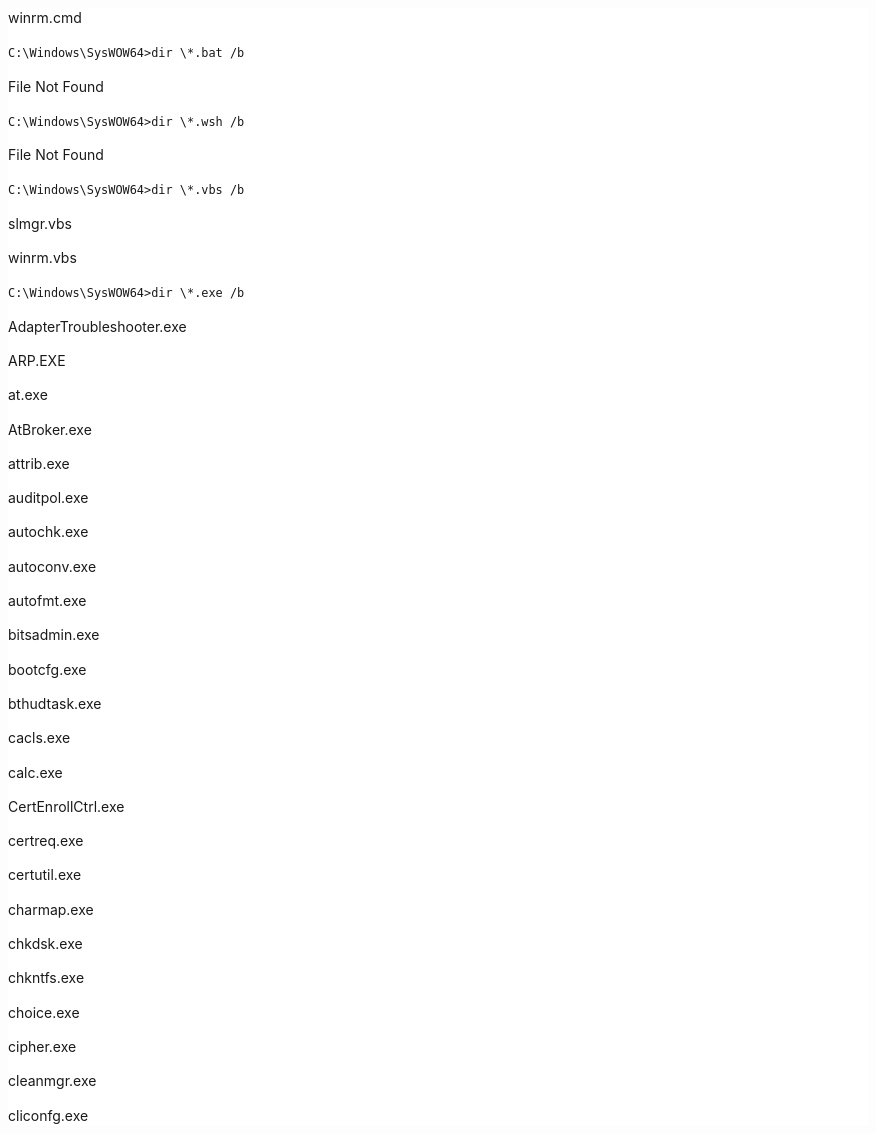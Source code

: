 winrm.cmd

`C:\Windows\SysWOW64>dir \*.bat /b`

File Not Found

`C:\Windows\SysWOW64>dir \*.wsh /b`

File Not Found

`C:\Windows\SysWOW64>dir \*.vbs /b`

slmgr.vbs

winrm.vbs

`C:\Windows\SysWOW64>dir \*.exe /b`

AdapterTroubleshooter.exe

ARP.EXE

at.exe

AtBroker.exe

attrib.exe

auditpol.exe

autochk.exe

autoconv.exe

autofmt.exe

bitsadmin.exe

bootcfg.exe

bthudtask.exe

cacls.exe

calc.exe

CertEnrollCtrl.exe

certreq.exe

certutil.exe

charmap.exe

chkdsk.exe

chkntfs.exe

choice.exe

cipher.exe

cleanmgr.exe

cliconfg.exe
